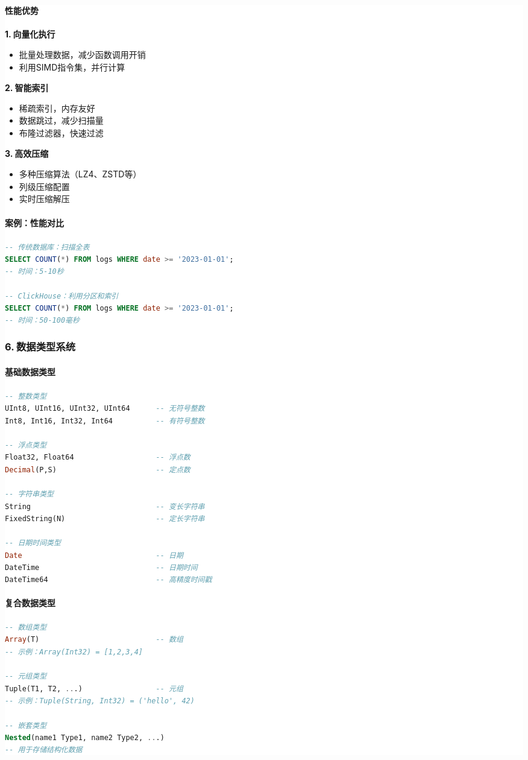 #### 性能优势
**1. 向量化执行**
- 批量处理数据，减少函数调用开销
- 利用SIMD指令集，并行计算

**2. 智能索引**
- 稀疏索引，内存友好
- 数据跳过，减少扫描量
- 布隆过滤器，快速过滤

**3. 高效压缩**
- 多种压缩算法（LZ4、ZSTD等）
- 列级压缩配置
- 实时压缩解压

#### 案例：性能对比
```sql
-- 传统数据库：扫描全表
SELECT COUNT(*) FROM logs WHERE date >= '2023-01-01';
-- 时间：5-10秒

-- ClickHouse：利用分区和索引
SELECT COUNT(*) FROM logs WHERE date >= '2023-01-01';  
-- 时间：50-100毫秒
```

### 6. 数据类型系统

#### 基础数据类型
```sql
-- 整数类型
UInt8, UInt16, UInt32, UInt64      -- 无符号整数
Int8, Int16, Int32, Int64          -- 有符号整数

-- 浮点类型  
Float32, Float64                   -- 浮点数
Decimal(P,S)                       -- 定点数

-- 字符串类型
String                             -- 变长字符串
FixedString(N)                     -- 定长字符串

-- 日期时间类型
Date                               -- 日期
DateTime                           -- 日期时间
DateTime64                         -- 高精度时间戳
```

#### 复合数据类型
```sql
-- 数组类型
Array(T)                           -- 数组
-- 示例：Array(Int32) = [1,2,3,4]

-- 元组类型  
Tuple(T1, T2, ...)                 -- 元组
-- 示例：Tuple(String, Int32) = ('hello', 42)

-- 嵌套类型
Nested(name1 Type1, name2 Type2, ...)
-- 用于存储结构化数据
```

